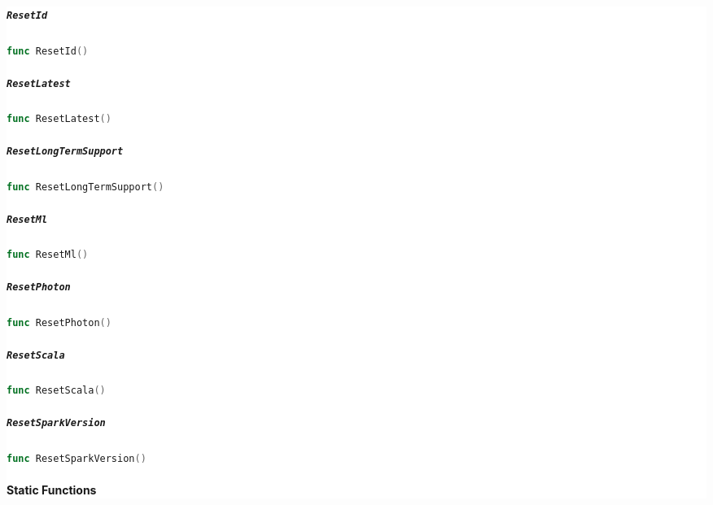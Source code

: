 ##### `ResetId` <a name="ResetId" id="@cdktf/provider-databricks.dataDatabricksSparkVersion.DataDatabricksSparkVersion.resetId"></a>

```go
func ResetId()
```

##### `ResetLatest` <a name="ResetLatest" id="@cdktf/provider-databricks.dataDatabricksSparkVersion.DataDatabricksSparkVersion.resetLatest"></a>

```go
func ResetLatest()
```

##### `ResetLongTermSupport` <a name="ResetLongTermSupport" id="@cdktf/provider-databricks.dataDatabricksSparkVersion.DataDatabricksSparkVersion.resetLongTermSupport"></a>

```go
func ResetLongTermSupport()
```

##### `ResetMl` <a name="ResetMl" id="@cdktf/provider-databricks.dataDatabricksSparkVersion.DataDatabricksSparkVersion.resetMl"></a>

```go
func ResetMl()
```

##### `ResetPhoton` <a name="ResetPhoton" id="@cdktf/provider-databricks.dataDatabricksSparkVersion.DataDatabricksSparkVersion.resetPhoton"></a>

```go
func ResetPhoton()
```

##### `ResetScala` <a name="ResetScala" id="@cdktf/provider-databricks.dataDatabricksSparkVersion.DataDatabricksSparkVersion.resetScala"></a>

```go
func ResetScala()
```

##### `ResetSparkVersion` <a name="ResetSparkVersion" id="@cdktf/provider-databricks.dataDatabricksSparkVersion.DataDatabricksSparkVersion.resetSparkVersion"></a>

```go
func ResetSparkVersion()
```

#### Static Functions <a name="Static Functions" id="Static Functions"></a>
